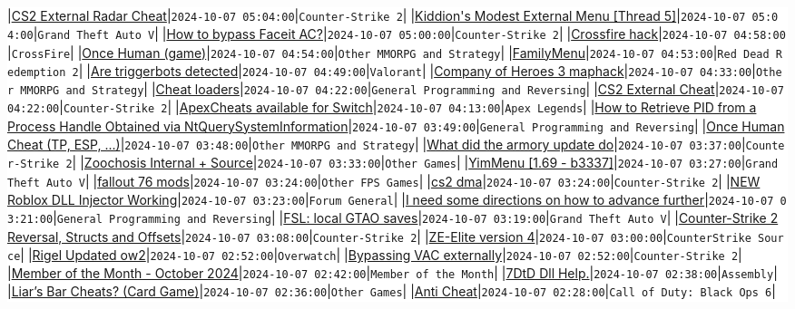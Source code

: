 |[CS2 External Radar Cheat](https://%75%6E%6B%6E%6F%77%6E%63%68%65%61%74%73.%6D%65/%66%6F%72%75%6D/counter-strike-2-a/665380-cs2-external-radar-cheat.html)|`2024-10-07 05:04:00`|`Counter-Strike 2`|
|[Kiddion's Modest External Menu &#91;Thread 5&#93;](https://%75%6E%6B%6E%6F%77%6E%63%68%65%61%74%73.%6D%65/%66%6F%72%75%6D/grand-theft-auto-v/576854-kiddions-modest-external-menu-thread-5-a.html)|`2024-10-07 05:04:00`|`Grand Theft Auto V`|
|[How to bypass Faceit AC?](https://%75%6E%6B%6E%6F%77%6E%63%68%65%61%74%73.%6D%65/%66%6F%72%75%6D/counter-strike-2-a/665005-bypass-faceit-ac.html)|`2024-10-07 05:00:00`|`Counter-Strike 2`|
|[Crossfire hack](https://%75%6E%6B%6E%6F%77%6E%63%68%65%61%74%73.%6D%65/%66%6F%72%75%6D/crossfire/665399-crossfire-hack.html)|`2024-10-07 04:58:00`|`CrossFire`|
|[Once Human &#40;game&#41;](https://%75%6E%6B%6E%6F%77%6E%63%68%65%61%74%73.%6D%65/%66%6F%72%75%6D/other-mmorpg-and-strategy/614970-human-game.html)|`2024-10-07 04:54:00`|`Other MMORPG and Strategy`|
|[FamilyMenu](https://%75%6E%6B%6E%6F%77%6E%63%68%65%61%74%73.%6D%65/%66%6F%72%75%6D/red-dead-redemption-2-a/631659-familymenu.html)|`2024-10-07 04:53:00`|`Red Dead Redemption 2`|
|[Are triggerbots detected](https://%75%6E%6B%6E%6F%77%6E%63%68%65%61%74%73.%6D%65/%66%6F%72%75%6D/valorant/665412-triggerbots-detected.html)|`2024-10-07 04:49:00`|`Valorant`|
|[Company of Heroes 3 maphack](https://%75%6E%6B%6E%6F%77%6E%63%68%65%61%74%73.%6D%65/%66%6F%72%75%6D/other-mmorpg-and-strategy/663169-company-heroes-3-maphack.html)|`2024-10-07 04:33:00`|`Other MMORPG and Strategy`|
|[Cheat loaders](https://%75%6E%6B%6E%6F%77%6E%63%68%65%61%74%73.%6D%65/%66%6F%72%75%6D/general-programming-and-reversing/661850-cheat-loaders.html)|`2024-10-07 04:22:00`|`General Programming and Reversing`|
|[CS2 External Cheat](https://%75%6E%6B%6E%6F%77%6E%63%68%65%61%74%73.%6D%65/%66%6F%72%75%6D/counter-strike-2-a/660877-cs2-external-cheat.html)|`2024-10-07 04:22:00`|`Counter-Strike 2`|
|[ApexCheats available for Switch](https://%75%6E%6B%6E%6F%77%6E%63%68%65%61%74%73.%6D%65/%66%6F%72%75%6D/apex-legends/663556-apexcheats-available-switch.html)|`2024-10-07 04:13:00`|`Apex Legends`|
|[How to Retrieve PID from a Process Handle Obtained via NtQuerySystemInformation](https://%75%6E%6B%6E%6F%77%6E%63%68%65%61%74%73.%6D%65/%66%6F%72%75%6D/general-programming-and-reversing/665537-retrieve-pid-process-handle-obtained-via-ntquerysysteminformation.html)|`2024-10-07 03:49:00`|`General Programming and Reversing`|
|[Once Human Cheat &#40;TP, ESP, &#46;&#46;&#46;&#41;](https://%75%6E%6B%6E%6F%77%6E%63%68%65%61%74%73.%6D%65/%66%6F%72%75%6D/other-mmorpg-and-strategy/665539-human-cheat-tp-esp.html)|`2024-10-07 03:48:00`|`Other MMORPG and Strategy`|
|[What did the armory update do](https://%75%6E%6B%6E%6F%77%6E%63%68%65%61%74%73.%6D%65/%66%6F%72%75%6D/counter-strike-2-a/665382-armory-update.html)|`2024-10-07 03:37:00`|`Counter-Strike 2`|
|[Zoochosis Internal &#43; Source](https://%75%6E%6B%6E%6F%77%6E%63%68%65%61%74%73.%6D%65/%66%6F%72%75%6D/other-games/664593-zoochosis-internal-source.html)|`2024-10-07 03:33:00`|`Other Games`|
|[YimMenu &#91;1&#46;69 &#45; b3337&#93;](https://%75%6E%6B%6E%6F%77%6E%63%68%65%61%74%73.%6D%65/%66%6F%72%75%6D/grand-theft-auto-v/476972-yimmenu-1-69-b3337.html)|`2024-10-07 03:27:00`|`Grand Theft Auto V`|
|[fallout 76 mods](https://%75%6E%6B%6E%6F%77%6E%63%68%65%61%74%73.%6D%65/%66%6F%72%75%6D/other-fps-games/637757-fallout-76-mods.html)|`2024-10-07 03:24:00`|`Other FPS Games`|
|[cs2 dma](https://%75%6E%6B%6E%6F%77%6E%63%68%65%61%74%73.%6D%65/%66%6F%72%75%6D/counter-strike-2-a/662735-cs2-dma.html)|`2024-10-07 03:24:00`|`Counter-Strike 2`|
|[NEW Roblox DLL Injector Working](https://%75%6E%6B%6E%6F%77%6E%63%68%65%61%74%73.%6D%65/%66%6F%72%75%6D/forum-general/665341-roblox-dll-injector.html)|`2024-10-07 03:23:00`|`Forum General`|
|[I need some directions on how to advance further](https://%75%6E%6B%6E%6F%77%6E%63%68%65%61%74%73.%6D%65/%66%6F%72%75%6D/general-programming-and-reversing/665408-directions-advance.html)|`2024-10-07 03:21:00`|`General Programming and Reversing`|
|[FSL: local GTAO saves](https://%75%6E%6B%6E%6F%77%6E%63%68%65%61%74%73.%6D%65/%66%6F%72%75%6D/grand-theft-auto-v/616977-fsl-local-gtao-saves.html)|`2024-10-07 03:19:00`|`Grand Theft Auto V`|
|[Counter&#45;Strike 2 Reversal, Structs and Offsets](https://%75%6E%6B%6E%6F%77%6E%63%68%65%61%74%73.%6D%65/%66%6F%72%75%6D/counter-strike-2-a/576077-counter-strike-2-reversal-structs-offsets.html)|`2024-10-07 03:08:00`|`Counter-Strike 2`|
|[ZE&#45;Elite version 4](https://%75%6E%6B%6E%6F%77%6E%63%68%65%61%74%73.%6D%65/%66%6F%72%75%6D/counterstrike-source/458162-ze-elite-version-4-a.html)|`2024-10-07 03:00:00`|`CounterStrike Source`|
|[Rigel Updated ow2](https://%75%6E%6B%6E%6F%77%6E%63%68%65%61%74%73.%6D%65/%66%6F%72%75%6D/overwatch/657856-rigel-updated-ow2.html)|`2024-10-07 02:52:00`|`Overwatch`|
|[Bypassing VAC externally](https://%75%6E%6B%6E%6F%77%6E%63%68%65%61%74%73.%6D%65/%66%6F%72%75%6D/counter-strike-2-a/665135-bypassing-vac-externally.html)|`2024-10-07 02:52:00`|`Counter-Strike 2`|
|[Member of the Month &#45; October 2024](https://%75%6E%6B%6E%6F%77%6E%63%68%65%61%74%73.%6D%65/%66%6F%72%75%6D/member-of-the-month/664560-month-october-2024-a.html)|`2024-10-07 02:42:00`|`Member of the Month`|
|[7DtD Dll Help&#46;](https://%75%6E%6B%6E%6F%77%6E%63%68%65%61%74%73.%6D%65/%66%6F%72%75%6D/assembly/665530-7dtd-dll-help.html)|`2024-10-07 02:38:00`|`Assembly`|
|[Liar’s Bar Cheats? &#40;Card Game&#41;](https://%75%6E%6B%6E%6F%77%6E%63%68%65%61%74%73.%6D%65/%66%6F%72%75%6D/other-games/665349-liar-bar-cheats-card-game.html)|`2024-10-07 02:36:00`|`Other Games`|
|[Anti Cheat](https://%75%6E%6B%6E%6F%77%6E%63%68%65%61%74%73.%6D%65/%66%6F%72%75%6D/call-of-duty-black-ops-6-a/663482-anti-cheat.html)|`2024-10-07 02:28:00`|`Call of Duty: Black Ops 6`|